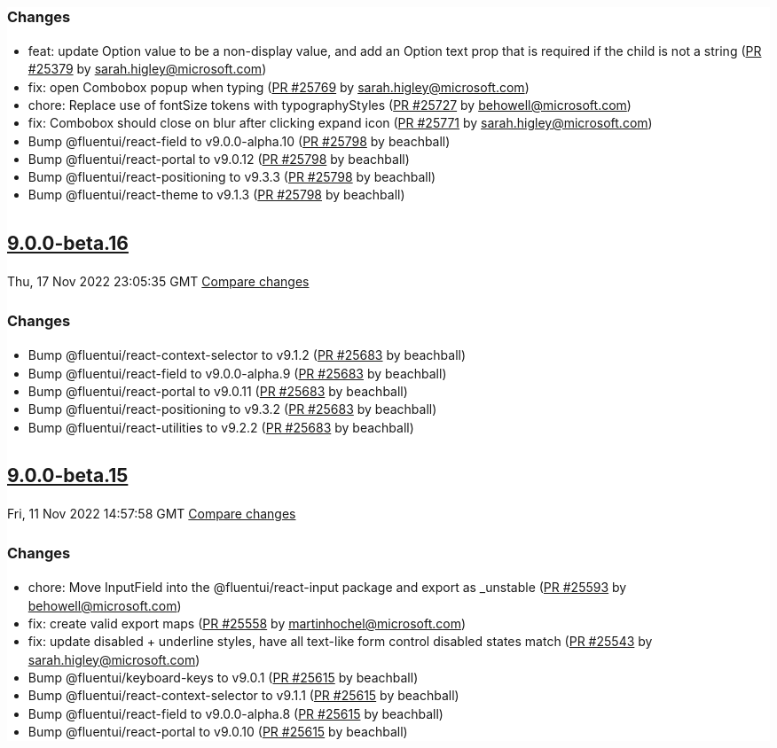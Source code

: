 ### Changes

-  feat: update Option value to be a non-display value, and add an Option text prop that is required if the child is not a string ([PR #25379](https://github.com/microsoft/fluentui/pull/25379) by sarah.higley@microsoft.com)
- fix: open Combobox popup when typing ([PR #25769](https://github.com/microsoft/fluentui/pull/25769) by sarah.higley@microsoft.com)
- chore: Replace use of fontSize tokens with typographyStyles ([PR #25727](https://github.com/microsoft/fluentui/pull/25727) by behowell@microsoft.com)
- fix: Combobox should close on blur after clicking expand icon ([PR #25771](https://github.com/microsoft/fluentui/pull/25771) by sarah.higley@microsoft.com)
- Bump @fluentui/react-field to v9.0.0-alpha.10 ([PR #25798](https://github.com/microsoft/fluentui/pull/25798) by beachball)
- Bump @fluentui/react-portal to v9.0.12 ([PR #25798](https://github.com/microsoft/fluentui/pull/25798) by beachball)
- Bump @fluentui/react-positioning to v9.3.3 ([PR #25798](https://github.com/microsoft/fluentui/pull/25798) by beachball)
- Bump @fluentui/react-theme to v9.1.3 ([PR #25798](https://github.com/microsoft/fluentui/pull/25798) by beachball)

## [9.0.0-beta.16](https://github.com/microsoft/fluentui/tree/@fluentui/react-combobox_v9.0.0-beta.16)

Thu, 17 Nov 2022 23:05:35 GMT 
[Compare changes](https://github.com/microsoft/fluentui/compare/@fluentui/react-combobox_v9.0.0-beta.15..@fluentui/react-combobox_v9.0.0-beta.16)

### Changes

- Bump @fluentui/react-context-selector to v9.1.2 ([PR #25683](https://github.com/microsoft/fluentui/pull/25683) by beachball)
- Bump @fluentui/react-field to v9.0.0-alpha.9 ([PR #25683](https://github.com/microsoft/fluentui/pull/25683) by beachball)
- Bump @fluentui/react-portal to v9.0.11 ([PR #25683](https://github.com/microsoft/fluentui/pull/25683) by beachball)
- Bump @fluentui/react-positioning to v9.3.2 ([PR #25683](https://github.com/microsoft/fluentui/pull/25683) by beachball)
- Bump @fluentui/react-utilities to v9.2.2 ([PR #25683](https://github.com/microsoft/fluentui/pull/25683) by beachball)

## [9.0.0-beta.15](https://github.com/microsoft/fluentui/tree/@fluentui/react-combobox_v9.0.0-beta.15)

Fri, 11 Nov 2022 14:57:58 GMT 
[Compare changes](https://github.com/microsoft/fluentui/compare/@fluentui/react-combobox_v9.0.0-beta.14..@fluentui/react-combobox_v9.0.0-beta.15)

### Changes

- chore: Move InputField into the @fluentui/react-input package and export as _unstable ([PR #25593](https://github.com/microsoft/fluentui/pull/25593) by behowell@microsoft.com)
- fix: create valid export maps ([PR #25558](https://github.com/microsoft/fluentui/pull/25558) by martinhochel@microsoft.com)
- fix: update disabled + underline styles, have all text-like form control disabled states match ([PR #25543](https://github.com/microsoft/fluentui/pull/25543) by sarah.higley@microsoft.com)
- Bump @fluentui/keyboard-keys to v9.0.1 ([PR #25615](https://github.com/microsoft/fluentui/pull/25615) by beachball)
- Bump @fluentui/react-context-selector to v9.1.1 ([PR #25615](https://github.com/microsoft/fluentui/pull/25615) by beachball)
- Bump @fluentui/react-field to v9.0.0-alpha.8 ([PR #25615](https://github.com/microsoft/fluentui/pull/25615) by beachball)
- Bump @fluentui/react-portal to v9.0.10 ([PR #25615](https://github.com/microsoft/fluentui/pull/25615) by beachball)